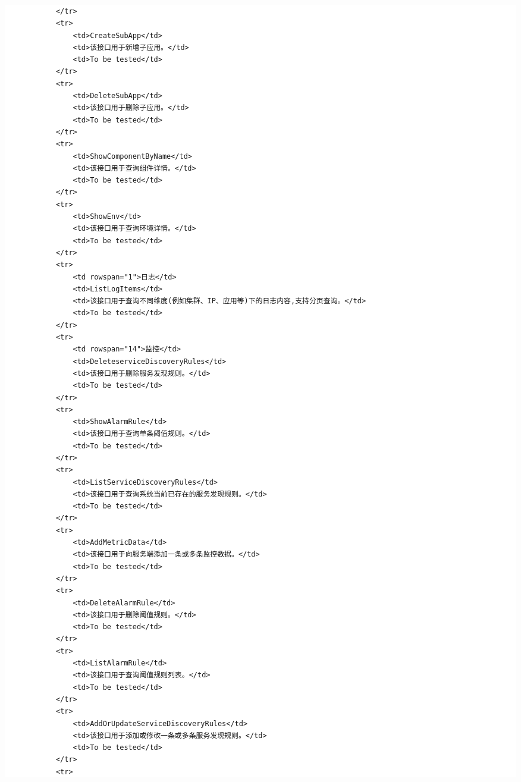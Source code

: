                 </tr>
                <tr>
                    <td>CreateSubApp</td>
                    <td>该接口用于新增子应用。</td>
                    <td>To be tested</td>
                </tr>
                <tr>
                    <td>DeleteSubApp</td>
                    <td>该接口用于删除子应用。</td>
                    <td>To be tested</td>
                </tr>
                <tr>
                    <td>ShowComponentByName</td>
                    <td>该接口用于查询组件详情。</td>
                    <td>To be tested</td>
                </tr>
                <tr>
                    <td>ShowEnv</td>
                    <td>该接口用于查询环境详情。</td>
                    <td>To be tested</td>
                </tr>
                <tr>
                    <td rowspan="1">日志</td>
                    <td>ListLogItems</td>
                    <td>该接口用于查询不同维度(例如集群、IP、应用等)下的日志内容,支持分页查询。</td>
                    <td>To be tested</td>
                </tr>
                <tr>
                    <td rowspan="14">监控</td>
                    <td>DeleteserviceDiscoveryRules</td>
                    <td>该接口用于删除服务发现规则。</td>
                    <td>To be tested</td>
                </tr>
                <tr>
                    <td>ShowAlarmRule</td>
                    <td>该接口用于查询单条阈值规则。</td>
                    <td>To be tested</td>
                </tr>
                <tr>
                    <td>ListServiceDiscoveryRules</td>
                    <td>该接口用于查询系统当前已存在的服务发现规则。</td>
                    <td>To be tested</td>
                </tr>
                <tr>
                    <td>AddMetricData</td>
                    <td>该接口用于向服务端添加一条或多条监控数据。</td>
                    <td>To be tested</td>
                </tr>
                <tr>
                    <td>DeleteAlarmRule</td>
                    <td>该接口用于删除阈值规则。</td>
                    <td>To be tested</td>
                </tr>
                <tr>
                    <td>ListAlarmRule</td>
                    <td>该接口用于查询阈值规则列表。</td>
                    <td>To be tested</td>
                </tr>
                <tr>
                    <td>AddOrUpdateServiceDiscoveryRules</td>
                    <td>该接口用于添加或修改一条或多条服务发现规则。</td>
                    <td>To be tested</td>
                </tr>
                <tr>